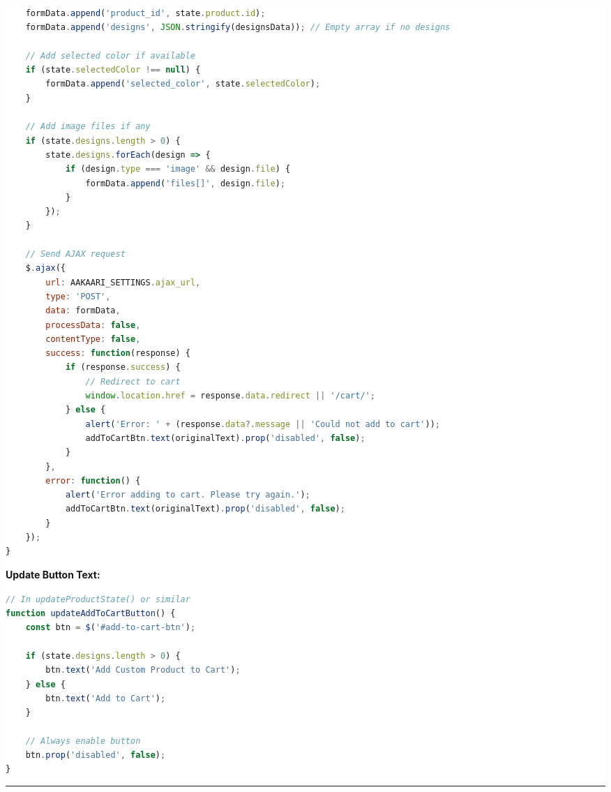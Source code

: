 ```javascript
    formData.append('product_id', state.product.id);
    formData.append('designs', JSON.stringify(designsData)); // Empty array if no designs

    // Add selected color if available
    if (state.selectedColor !== null) {
        formData.append('selected_color', state.selectedColor);
    }

    // Add image files if any
    if (state.designs.length > 0) {
        state.designs.forEach(design => {
            if (design.type === 'image' && design.file) {
                formData.append('files[]', design.file);
            }
        });
    }

    // Send AJAX request
    $.ajax({
        url: AAKAARI_SETTINGS.ajax_url,
        type: 'POST',
        data: formData,
        processData: false,
        contentType: false,
        success: function(response) {
            if (response.success) {
                // Redirect to cart
                window.location.href = response.data.redirect || '/cart/';
            } else {
                alert('Error: ' + (response.data?.message || 'Could not add to cart'));
                addToCartBtn.text(originalText).prop('disabled', false);
            }
        },
        error: function() {
            alert('Error adding to cart. Please try again.');
            addToCartBtn.text(originalText).prop('disabled', false);
        }
    });
}
```

**Update Button Text:**

```javascript
// In updateProductState() or similar
function updateAddToCartButton() {
    const btn = $('#add-to-cart-btn');

    if (state.designs.length > 0) {
        btn.text('Add Custom Product to Cart');
    } else {
        btn.text('Add to Cart');
    }

    // Always enable button
    btn.prop('disabled', false);
}
```

---
